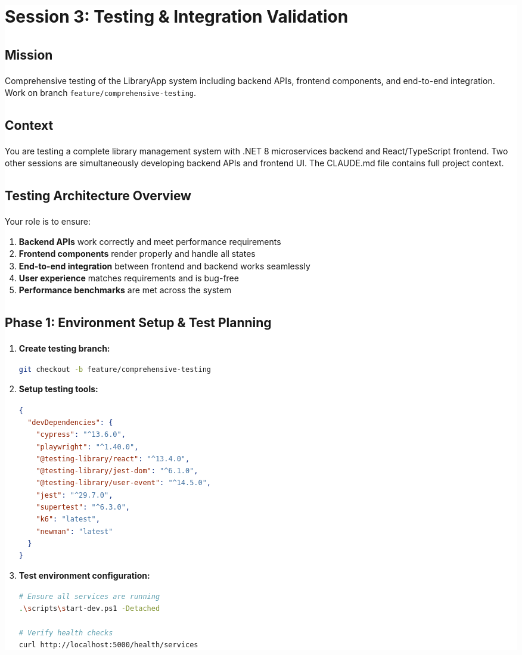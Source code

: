 # Session 3: Testing & Integration Validation

## Mission
Comprehensive testing of the LibraryApp system including backend APIs, frontend components, and end-to-end integration. Work on branch `feature/comprehensive-testing`.

## Context
You are testing a complete library management system with .NET 8 microservices backend and React/TypeScript frontend. Two other sessions are simultaneously developing backend APIs and frontend UI. The CLAUDE.md file contains full project context.

## Testing Architecture Overview
Your role is to ensure:
1. **Backend APIs** work correctly and meet performance requirements
2. **Frontend components** render properly and handle all states
3. **End-to-end integration** between frontend and backend works seamlessly
4. **User experience** matches requirements and is bug-free
5. **Performance benchmarks** are met across the system

## Phase 1: Environment Setup & Test Planning
1. **Create testing branch:**
   ```bash
   git checkout -b feature/comprehensive-testing
   ```

2. **Setup testing tools:**
   ```json
   {
     "devDependencies": {
       "cypress": "^13.6.0",
       "playwright": "^1.40.0",
       "@testing-library/react": "^13.4.0",
       "@testing-library/jest-dom": "^6.1.0",
       "@testing-library/user-event": "^14.5.0",
       "jest": "^29.7.0",
       "supertest": "^6.3.0",
       "k6": "latest",
       "newman": "latest"
     }
   }
   ```

3. **Test environment configuration:**
   ```bash
   # Ensure all services are running
   .\scripts\start-dev.ps1 -Detached
   
   # Verify health checks
   curl http://localhost:5000/health/services
   ```

